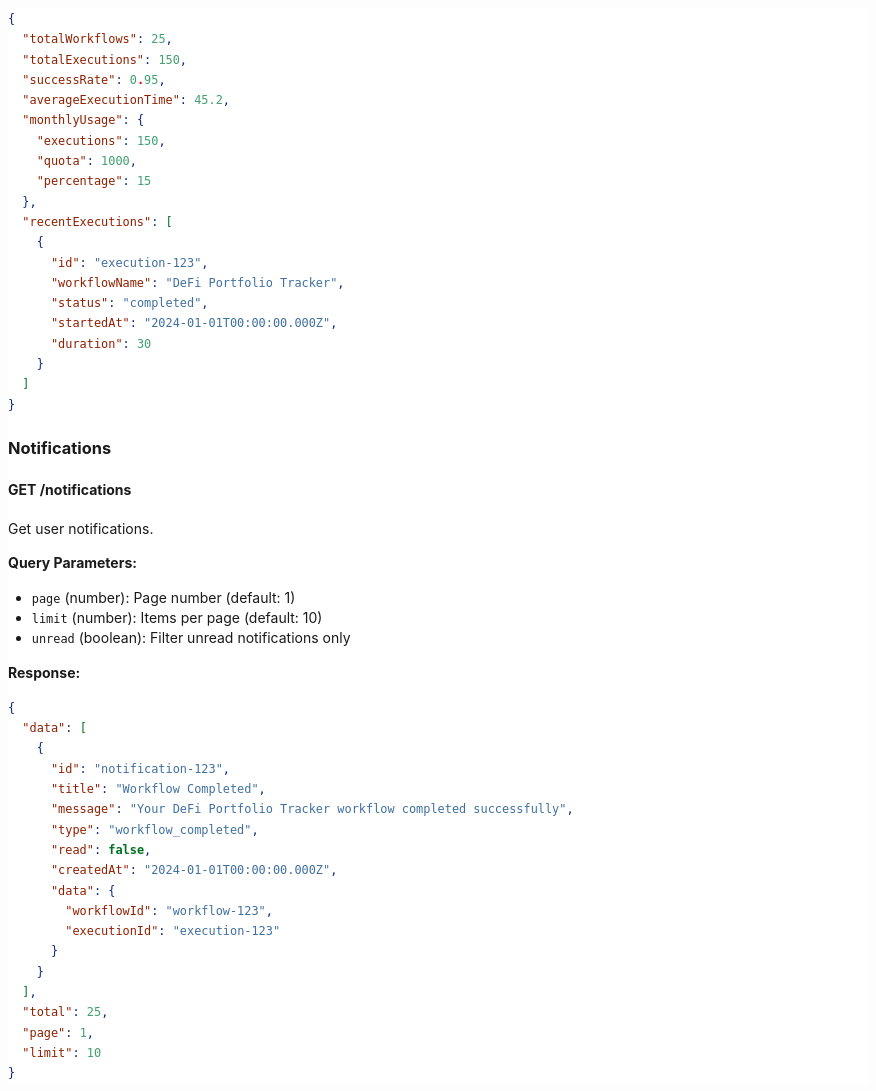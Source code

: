 ```json
{
  "totalWorkflows": 25,
  "totalExecutions": 150,
  "successRate": 0.95,
  "averageExecutionTime": 45.2,
  "monthlyUsage": {
    "executions": 150,
    "quota": 1000,
    "percentage": 15
  },
  "recentExecutions": [
    {
      "id": "execution-123",
      "workflowName": "DeFi Portfolio Tracker",
      "status": "completed",
      "startedAt": "2024-01-01T00:00:00.000Z",
      "duration": 30
    }
  ]
}
```

### Notifications

#### GET /notifications

Get user notifications.

**Query Parameters:**

- `page` (number): Page number (default: 1)
- `limit` (number): Items per page (default: 10)
- `unread` (boolean): Filter unread notifications only

**Response:**

```json
{
  "data": [
    {
      "id": "notification-123",
      "title": "Workflow Completed",
      "message": "Your DeFi Portfolio Tracker workflow completed successfully",
      "type": "workflow_completed",
      "read": false,
      "createdAt": "2024-01-01T00:00:00.000Z",
      "data": {
        "workflowId": "workflow-123",
        "executionId": "execution-123"
      }
    }
  ],
  "total": 25,
  "page": 1,
  "limit": 10
}
```
